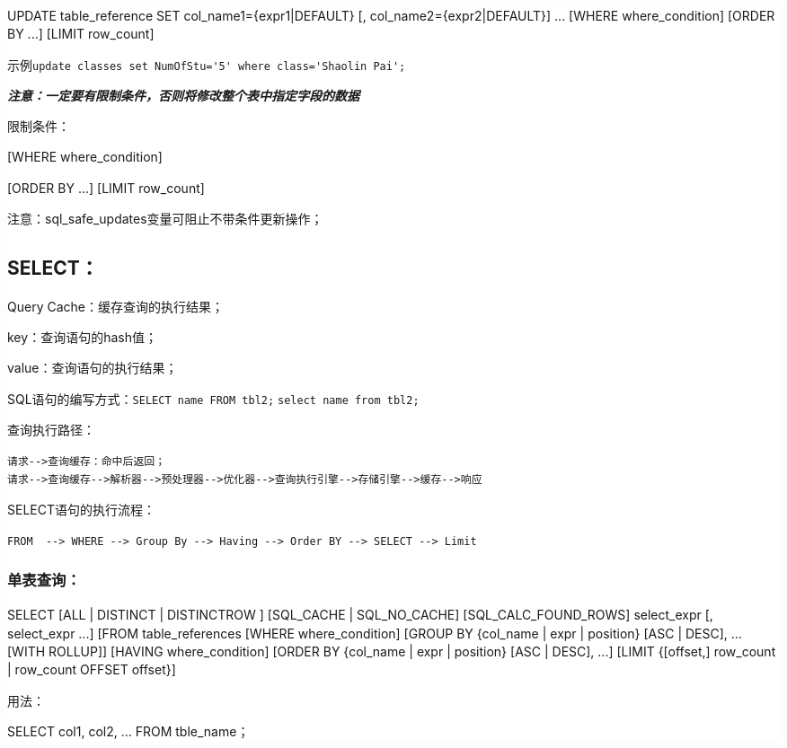 UPDATE table_reference SET col_name1={expr1|DEFAULT} [, col_name2={expr2|DEFAULT}] ...
[WHERE where_condition]
[ORDER BY ...]
[LIMIT row_count]				

示例`update classes set NumOfStu='5' where class='Shaolin Pai';`

***注意：一定要有限制条件，否则将修改整个表中指定字段的数据***

限制条件：

[WHERE where_condition]

[ORDER BY ...] [LIMIT row_count]


注意：sql_safe_updates变量可阻止不带条件更新操作；

## SELECT：

Query Cache：缓存查询的执行结果；

key：查询语句的hash值；

value：查询语句的执行结果；

SQL语句的编写方式：`SELECT name FROM tbl2;` `select name from tbl2;`

查询执行路径：

```
请求-->查询缓存：命中后返回；
请求-->查询缓存-->解析器-->预处理器-->优化器-->查询执行引擎-->存储引擎-->缓存-->响应
```

SELECT语句的执行流程：

```
FROM  --> WHERE --> Group By --> Having --> Order BY --> SELECT --> Limit
```

### 单表查询：

SELECT
[ALL | DISTINCT | DISTINCTROW ]
[SQL_CACHE | SQL_NO_CACHE] [SQL_CALC_FOUND_ROWS]
select_expr [, select_expr ...]
[FROM table_references
[WHERE where_condition]
[GROUP BY {col_name | expr | position}
[ASC | DESC], ... [WITH ROLLUP]]
[HAVING where_condition]
[ORDER BY {col_name | expr | position}
[ASC | DESC], ...]
[LIMIT {[offset,] row_count | row_count OFFSET offset}]

用法：

SELECT col1, col2, ... FROM tble_name；

